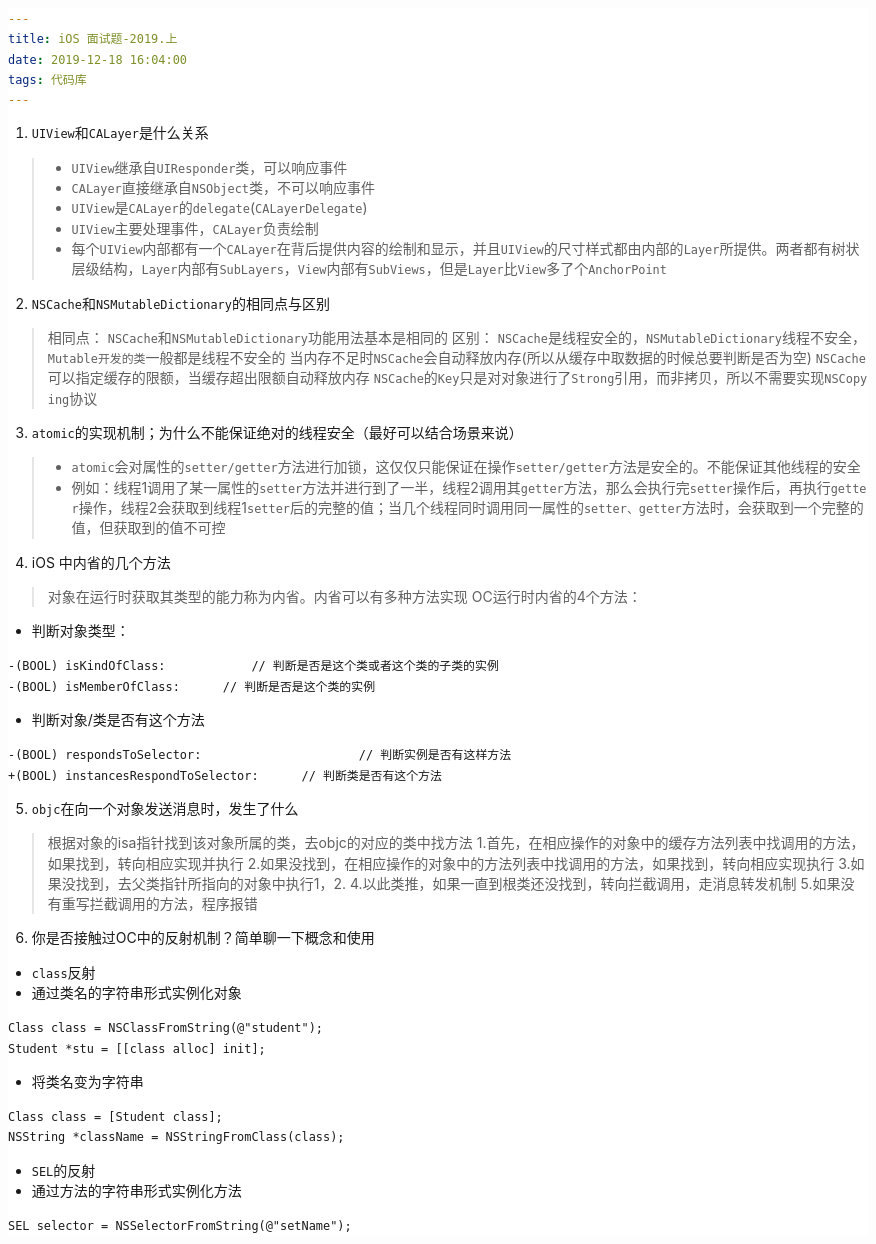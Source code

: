 ```yaml
---
title: iOS 面试题-2019.上
date: 2019-12-18 16:04:00
tags: 代码库
---
```


1. `UIView`和`CALayer`是什么关系
> * `UIView`继承自`UIResponder`类，可以响应事件
> * `CALayer`直接继承自`NSObject`类，不可以响应事件
> * `UIView`是`CALayer`的`delegate`(`CALayerDelegate`)
> * `UIView`主要处理事件，`CALayer`负责绘制
> * 每个`UIView`内部都有一个`CALayer`在背后提供内容的绘制和显示，并且`UIView`的尺寸样式都由内部的`Layer`所提供。两者都有树状层级结构，`Layer`内部有`SubLayers`，`View`内部有`SubViews`，但是`Layer`比`View`多了个`AnchorPoint`

2. `NSCache`和`NSMutableDictionary`的相同点与区别
> 相同点：
`NSCache`和`NSMutableDictionary`功能用法基本是相同的
区别：
`NSCache`是线程安全的，`NSMutableDictionary`线程不安全，`Mutable开发的类`一般都是线程不安全的
当内存不足时`NSCache`会自动释放内存(所以从缓存中取数据的时候总要判断是否为空)
`NSCache`可以指定缓存的限额，当缓存超出限额自动释放内存
`NSCache`的`Key`只是对对象进行了`Strong`引用，而非拷贝，所以不需要实现`NSCopying`协议

3. `atomic`的实现机制；为什么不能保证绝对的线程安全（最好可以结合场景来说）
> * `atomic`会对属性的`setter/getter`方法进行加锁，这仅仅只能保证在操作`setter/getter`方法是安全的。不能保证其他线程的安全
> * 例如：线程1调用了某一属性的`setter`方法并进行到了一半，线程2调用其`getter`方法，那么会执行完`setter`操作后，再执行`getter`操作，线程2会获取到线程1`setter`后的完整的值；当几个线程同时调用同一属性的`setter、getter`方法时，会获取到一个完整的值，但获取到的值不可控

4. iOS 中内省的几个方法
> 对象在运行时获取其类型的能力称为内省。内省可以有多种方法实现
OC运行时内省的4个方法：
* 判断对象类型：
```
-(BOOL) isKindOfClass:            // 判断是否是这个类或者这个类的子类的实例
-(BOOL) isMemberOfClass:      // 判断是否是这个类的实例
```
* 判断对象/类是否有这个方法
```
-(BOOL) respondsToSelector:                      // 判断实例是否有这样方法
+(BOOL) instancesRespondToSelector:      // 判断类是否有这个方法
```

5. `objc`在向一个对象发送消息时，发生了什么
> 根据对象的isa指针找到该对象所属的类，去objc的对应的类中找方法
1.首先，在相应操作的对象中的缓存方法列表中找调用的方法，如果找到，转向相应实现并执行
2.如果没找到，在相应操作的对象中的方法列表中找调用的方法，如果找到，转向相应实现执行
3.如果没找到，去父类指针所指向的对象中执行1，2.
4.以此类推，如果一直到根类还没找到，转向拦截调用，走消息转发机制
5.如果没有重写拦截调用的方法，程序报错

6. 你是否接触过OC中的反射机制？简单聊一下概念和使用
* `class`反射
* 通过类名的字符串形式实例化对象
```
Class class = NSClassFromString(@"student"); 
Student *stu = [[class alloc] init];
```
* 将类名变为字符串
```
Class class = [Student class];
NSString *className = NSStringFromClass(class);
```
* `SEL`的反射
* 通过方法的字符串形式实例化方法
```
SEL selector = NSSelectorFromString(@"setName");
```